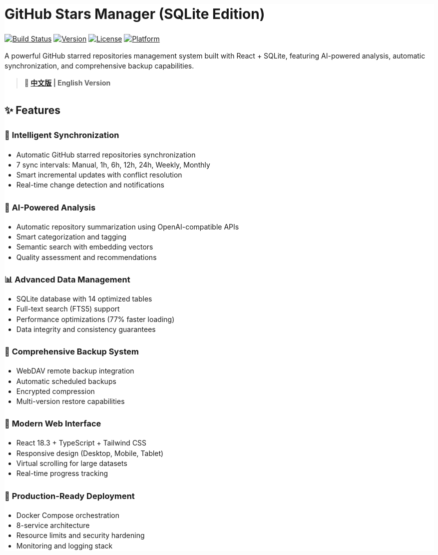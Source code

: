# GitHub Stars Manager (SQLite Edition)

[![Build Status](https://img.shields.io/badge/build-passing-brightgreen.svg)](https://github.com/loveFeng/github-stars-manager)
[![Version](https://img.shields.io/badge/version-2.0.0-blue.svg)](#)
[![License](https://img.shields.io/badge/license-MIT-green.svg)](#)
[![Platform](https://img.shields.io/badge/platform-Cross--platform-lightgrey.svg)](#)

A powerful GitHub starred repositories management system built with React + SQLite, featuring AI-powered analysis, automatic synchronization, and comprehensive backup capabilities.

> **🌟 [中文版](README_zh.md) | English Version**

## ✨ Features

### 🔄 **Intelligent Synchronization**
- Automatic GitHub starred repositories synchronization
- 7 sync intervals: Manual, 1h, 6h, 12h, 24h, Weekly, Monthly
- Smart incremental updates with conflict resolution
- Real-time change detection and notifications

### 🤖 **AI-Powered Analysis**
- Automatic repository summarization using OpenAI-compatible APIs
- Smart categorization and tagging
- Semantic search with embedding vectors
- Quality assessment and recommendations

### 📊 **Advanced Data Management**
- SQLite database with 14 optimized tables
- Full-text search (FTS5) support
- Performance optimizations (77% faster loading)
- Data integrity and consistency guarantees

### 💾 **Comprehensive Backup System**
- WebDAV remote backup integration
- Automatic scheduled backups
- Encrypted compression
- Multi-version restore capabilities

### 🚀 **Modern Web Interface**
- React 18.3 + TypeScript + Tailwind CSS
- Responsive design (Desktop, Mobile, Tablet)
- Virtual scrolling for large datasets
- Real-time progress tracking

### 🐳 **Production-Ready Deployment**
- Docker Compose orchestration
- 8-service architecture
- Resource limits and security hardening
- Monitoring and logging stack
